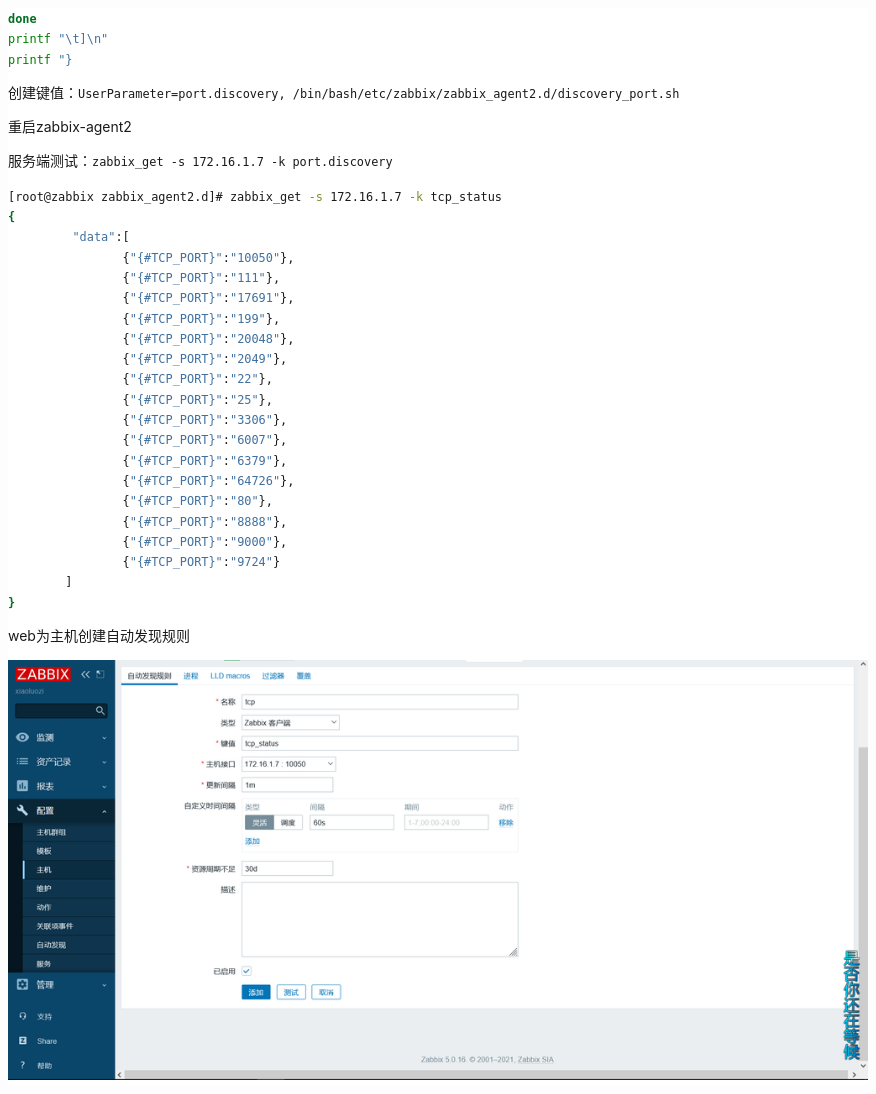 ```bash
done
printf "\t]\n"
printf "}
```

创建键值：`UserParameter=port.discovery, /bin/bash/etc/zabbix/zabbix_agent2.d/discovery_port.sh`

重启zabbix-agent2

服务端测试：`zabbix_get -s 172.16.1.7 -k port.discovery`

```bash
[root@zabbix zabbix_agent2.d]# zabbix_get -s 172.16.1.7 -k tcp_status
{
         "data":[
                {"{#TCP_PORT}":"10050"},
                {"{#TCP_PORT}":"111"},
                {"{#TCP_PORT}":"17691"},
                {"{#TCP_PORT}":"199"},
                {"{#TCP_PORT}":"20048"},
                {"{#TCP_PORT}":"2049"},
                {"{#TCP_PORT}":"22"},
                {"{#TCP_PORT}":"25"},
                {"{#TCP_PORT}":"3306"},
                {"{#TCP_PORT}":"6007"},
                {"{#TCP_PORT}":"6379"},
                {"{#TCP_PORT}":"64726"},
                {"{#TCP_PORT}":"80"},
                {"{#TCP_PORT}":"8888"},
                {"{#TCP_PORT}":"9000"},
                {"{#TCP_PORT}":"9724"}
        ]
}

```

web为主机创建自动发现规则

![](image/image_d-fVU0HzPZ.png)
